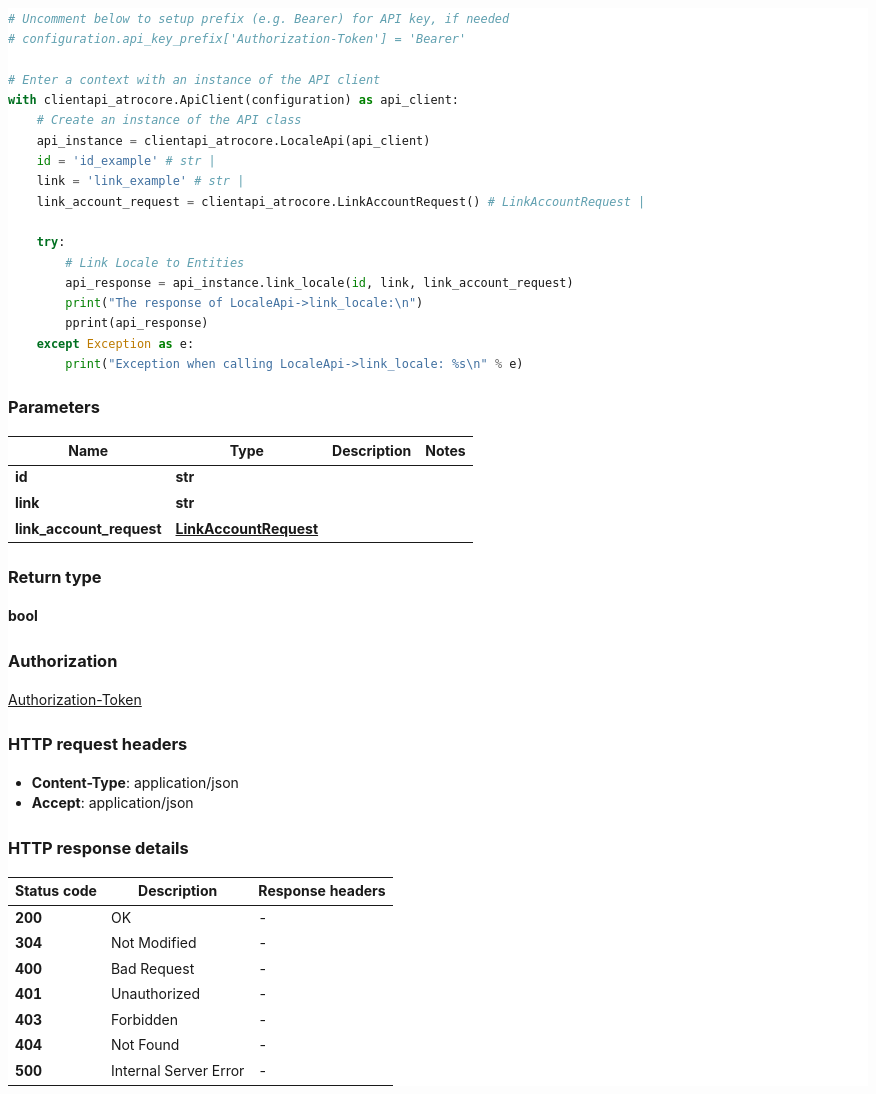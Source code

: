 ```python
# Uncomment below to setup prefix (e.g. Bearer) for API key, if needed
# configuration.api_key_prefix['Authorization-Token'] = 'Bearer'

# Enter a context with an instance of the API client
with clientapi_atrocore.ApiClient(configuration) as api_client:
    # Create an instance of the API class
    api_instance = clientapi_atrocore.LocaleApi(api_client)
    id = 'id_example' # str | 
    link = 'link_example' # str | 
    link_account_request = clientapi_atrocore.LinkAccountRequest() # LinkAccountRequest | 

    try:
        # Link Locale to Entities
        api_response = api_instance.link_locale(id, link, link_account_request)
        print("The response of LocaleApi->link_locale:\n")
        pprint(api_response)
    except Exception as e:
        print("Exception when calling LocaleApi->link_locale: %s\n" % e)
```



### Parameters

Name | Type | Description  | Notes
------------- | ------------- | ------------- | -------------
 **id** | **str**|  | 
 **link** | **str**|  | 
 **link_account_request** | [**LinkAccountRequest**](LinkAccountRequest.md)|  | 

### Return type

**bool**

### Authorization

[Authorization-Token](../README.md#Authorization-Token)

### HTTP request headers

 - **Content-Type**: application/json
 - **Accept**: application/json

### HTTP response details
| Status code | Description | Response headers |
|-------------|-------------|------------------|
**200** | OK |  -  |
**304** | Not Modified |  -  |
**400** | Bad Request |  -  |
**401** | Unauthorized |  -  |
**403** | Forbidden |  -  |
**404** | Not Found |  -  |
**500** | Internal Server Error |  -  |
